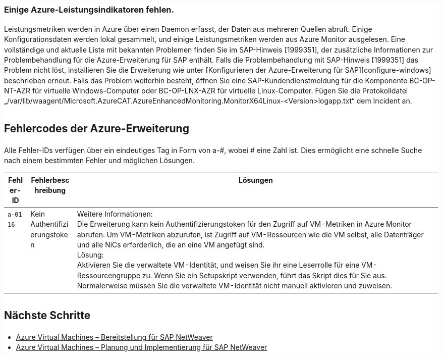 ### <a name="some-azure-performance-counters-are-missing"></a>Einige Azure-Leistungsindikatoren fehlen.

Leistungsmetriken werden in Azure über einen Daemon erfasst, der Daten aus mehreren Quellen abruft. Einige Konfigurationsdaten werden lokal gesammelt, und einige Leistungsmetriken werden aus Azure Monitor ausgelesen.
Eine vollständige und aktuelle Liste mit bekannten Problemen finden Sie im SAP-Hinweis [1999351], der zusätzliche Informationen zur Problembehandlung für die Azure-Erweiterung für SAP enthält.
Falls die Problembehandlung mit SAP-Hinweis [1999351] das Problem nicht löst, installieren Sie die Erweiterung wie unter [Konfigurieren der Azure-Erweiterung für SAP][configure-windows] beschrieben erneut. Falls das Problem weiterhin besteht, öffnen Sie eine SAP-Kundendienstmeldung für die Komponente BC-OP-NT-AZR für virtuelle Windows-Computer oder BC-OP-LNX-AZR für virtuelle Linux-Computer. Fügen Sie die Protokolldatei „/var/lib/waagent/Microsoft.AzureCAT.AzureEnhancedMonitoring.MonitorX64Linux-&lt;Version>logapp.txt“ dem Incident an.


## <a name="azure-extension-error-codes"></a>Fehlercodes der Azure-Erweiterung
 
Alle Fehler-IDs verfügen über ein eindeutiges Tag in Form von a-#, wobei # eine Zahl ist. Dies ermöglicht eine schnelle Suche nach einem bestimmten Fehler und möglichen Lösungen.
 
| Fehler-ID | Fehlerbeschreibung | Lösungen |
|---|---|---|
| `a-0116` | Kein Authentifizierungstoken | Weitere Informationen:<br />Die Erweiterung kann kein Authentifizierungstoken für den Zugriff auf VM-Metriken in Azure Monitor abrufen. Um VM-Metriken abzurufen, ist Zugriff auf VM-Ressourcen wie die VM selbst, alle Datenträger und alle NiCs erforderlich, die an eine VM angefügt sind.<br />Lösung:<br />Aktivieren Sie die verwaltete VM-Identität, und weisen Sie ihr eine Leserrolle für eine VM-Ressourcengruppe zu. Wenn Sie ein Setupskript verwenden, führt das Skript dies für Sie aus. Normalerweise müssen Sie die verwaltete VM-Identität nicht manuell aktivieren und zuweisen. |

## <a name="next-steps"></a>Nächste Schritte
* [Azure Virtual Machines – Bereitstellung für SAP NetWeaver](./deployment-guide.md)
* [Azure Virtual Machines – Planung und Implementierung für SAP NetWeaver](./planning-guide.md)
